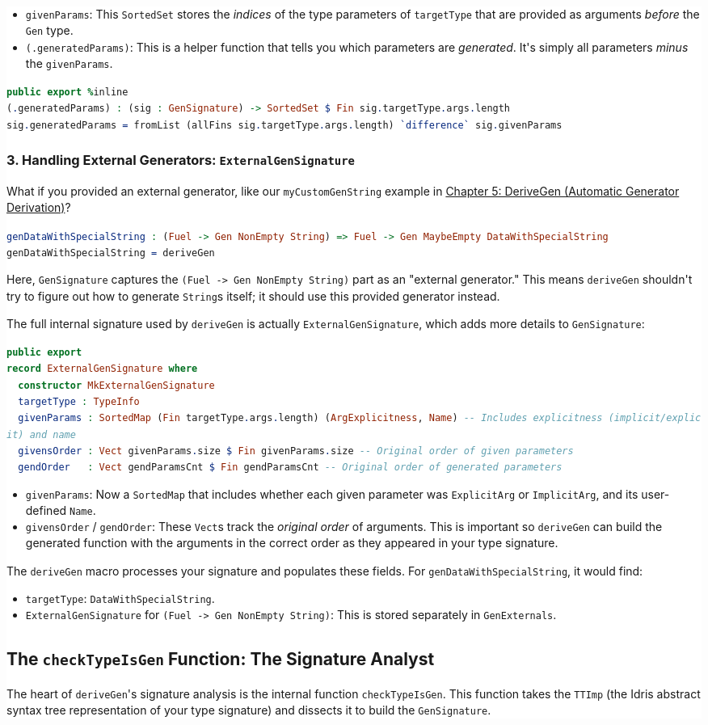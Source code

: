 *   `givenParams`: This `SortedSet` stores the *indices* of the type parameters of `targetType` that are provided as arguments *before* the `Gen` type.
*   `(.generatedParams)`: This is a helper function that tells you which parameters are *generated*. It's simply all parameters *minus* the `givenParams`.

```idris
public export %inline
(.generatedParams) : (sig : GenSignature) -> SortedSet $ Fin sig.targetType.args.length
sig.generatedParams = fromList (allFins sig.targetType.args.length) `difference` sig.givenParams
```

### 3. Handling External Generators: `ExternalGenSignature`

What if you provided an external generator, like our `myCustomGenString` example in [Chapter 5: DeriveGen (Automatic Generator Derivation)](05_derivegen__automatic_generator_derivation__.md)?

```idris
genDataWithSpecialString : (Fuel -> Gen NonEmpty String) => Fuel -> Gen MaybeEmpty DataWithSpecialString
genDataWithSpecialString = deriveGen
```

Here, `GenSignature` captures the `(Fuel -> Gen NonEmpty String)` part as an "external generator." This means `deriveGen` shouldn't try to figure out how to generate `String`s itself; it should use this provided generator instead.

The full internal signature used by `deriveGen` is actually `ExternalGenSignature`, which adds more details to `GenSignature`:

```idris
public export
record ExternalGenSignature where
  constructor MkExternalGenSignature
  targetType : TypeInfo
  givenParams : SortedMap (Fin targetType.args.length) (ArgExplicitness, Name) -- Includes explicitness (implicit/explicit) and name
  givensOrder : Vect givenParams.size $ Fin givenParams.size -- Original order of given parameters
  gendOrder   : Vect gendParamsCnt $ Fin gendParamsCnt -- Original order of generated parameters
```
*   `givenParams`: Now a `SortedMap` that includes whether each given parameter was `ExplicitArg` or `ImplicitArg`, and its user-defined `Name`.
*   `givensOrder` / `gendOrder`: These `Vect`s track the *original order* of arguments. This is important so `deriveGen` can build the generated function with the arguments in the correct order as they appeared in your type signature.

The `deriveGen` macro processes your signature and populates these fields. For `genDataWithSpecialString`, it would find:
*   `targetType`: `DataWithSpecialString`.
*   `ExternalGenSignature` for `(Fuel -> Gen NonEmpty String)`: This is stored separately in `GenExternals`.

## The `checkTypeIsGen` Function: The Signature Analyst

The heart of `deriveGen`'s signature analysis is the internal function `checkTypeIsGen`. This function takes the `TTImp` (the Idris abstract syntax tree representation of your type signature) and dissects it to build the `GenSignature`.
